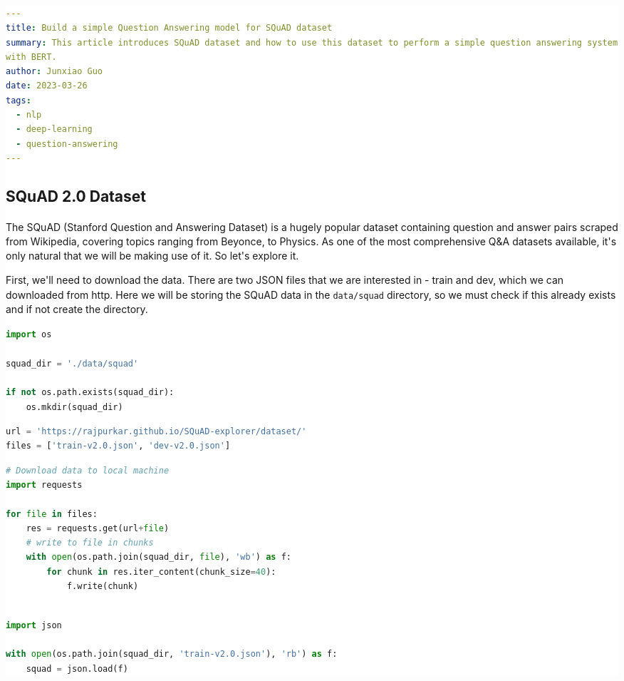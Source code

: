 ```yaml
---
title: Build a simple Question Answering model for SQuAD dataset
summary: This article introduces SQuAD dataset and how to use this dataset to perform a simple question answering system with BERT.
author: Junxiao Guo
date: 2023-03-26
tags:
  - nlp
  - deep-learning
  - question-answering
---
```


## SQuAD 2.0 Dataset

The SQuAD (Stanford Question and Answering Dataset) is a hugely popular dataset containing question and answer pairs scraped from Wikipedia, covering topics ranging from Beyonce, to Physics. As one of the most comprehensive Q&A datasets available, it's only natural that we will be making use of it. So let's explore it.

First, we'll need to download the data. There are two JSON files that we are interested in - train and dev, which we can downloaded from http. Here we will be storing the SQuAD data in the `data/squad` directory, so we must check if this already exists and if not create the directory.

```python
import os

squad_dir = './data/squad'

if not os.path.exists(squad_dir):
    os.mkdir(squad_dir)
```

```python
url = 'https://rajpurkar.github.io/SQuAD-explorer/dataset/'
files = ['train-v2.0.json', 'dev-v2.0.json']
```

```python
# Download data to local machine
import requests

for file in files:
    res = requests.get(url+file)
    # write to file in chunks
    with open(os.path.join(squad_dir, file), 'wb') as f:
        for chunk in res.iter_content(chunk_size=40):
            f.write(chunk)
```

```python

import json

with open(os.path.join(squad_dir, 'train-v2.0.json'), 'rb') as f:
    squad = json.load(f)
```
